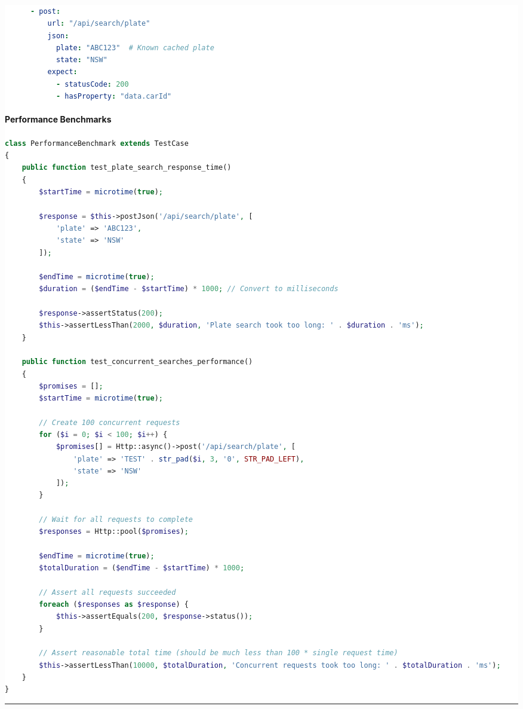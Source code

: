```yaml
      - post:
          url: "/api/search/plate"
          json:
            plate: "ABC123"  # Known cached plate
            state: "NSW"
          expect:
            - statusCode: 200
            - hasProperty: "data.carId"
```

#### Performance Benchmarks
```php
class PerformanceBenchmark extends TestCase
{
    public function test_plate_search_response_time()
    {
        $startTime = microtime(true);
        
        $response = $this->postJson('/api/search/plate', [
            'plate' => 'ABC123',
            'state' => 'NSW'
        ]);
        
        $endTime = microtime(true);
        $duration = ($endTime - $startTime) * 1000; // Convert to milliseconds
        
        $response->assertStatus(200);
        $this->assertLessThan(2000, $duration, 'Plate search took too long: ' . $duration . 'ms');
    }
    
    public function test_concurrent_searches_performance()
    {
        $promises = [];
        $startTime = microtime(true);
        
        // Create 100 concurrent requests
        for ($i = 0; $i < 100; $i++) {
            $promises[] = Http::async()->post('/api/search/plate', [
                'plate' => 'TEST' . str_pad($i, 3, '0', STR_PAD_LEFT),
                'state' => 'NSW'
            ]);
        }
        
        // Wait for all requests to complete
        $responses = Http::pool($promises);
        
        $endTime = microtime(true);
        $totalDuration = ($endTime - $startTime) * 1000;
        
        // Assert all requests succeeded
        foreach ($responses as $response) {
            $this->assertEquals(200, $response->status());
        }
        
        // Assert reasonable total time (should be much less than 100 * single request time)
        $this->assertLessThan(10000, $totalDuration, 'Concurrent requests took too long: ' . $totalDuration . 'ms');
    }
}
```

---
